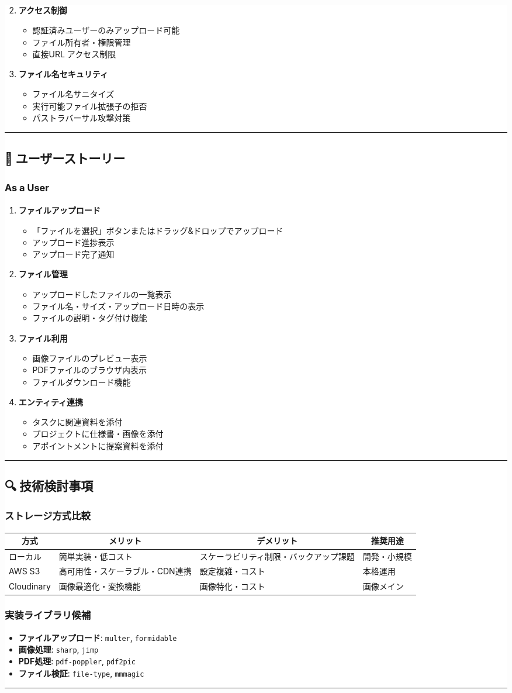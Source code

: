 2. **アクセス制御**
   - 認証済みユーザーのみアップロード可能
   - ファイル所有者・権限管理
   - 直接URL アクセス制限

3. **ファイル名セキュリティ**
   - ファイル名サニタイズ
   - 実行可能ファイル拡張子の拒否
   - パストラバーサル攻撃対策

---

## 🎯 ユーザーストーリー

### **As a User**
1. **ファイルアップロード**
   - 「ファイルを選択」ボタンまたはドラッグ&ドロップでアップロード
   - アップロード進捗表示
   - アップロード完了通知

2. **ファイル管理**
   - アップロードしたファイルの一覧表示
   - ファイル名・サイズ・アップロード日時の表示
   - ファイルの説明・タグ付け機能

3. **ファイル利用**
   - 画像ファイルのプレビュー表示
   - PDFファイルのブラウザ内表示
   - ファイルダウンロード機能

4. **エンティティ連携**
   - タスクに関連資料を添付
   - プロジェクトに仕様書・画像を添付
   - アポイントメントに提案資料を添付

---

## 🔍 技術検討事項

### **ストレージ方式比較**
| 方式 | メリット | デメリット | 推奨用途 |
|------|----------|------------|----------|
| ローカル | 簡単実装・低コスト | スケーラビリティ制限・バックアップ課題 | 開発・小規模 |
| AWS S3 | 高可用性・スケーラブル・CDN連携 | 設定複雑・コスト | 本格運用 |
| Cloudinary | 画像最適化・変換機能 | 画像特化・コスト | 画像メイン |

### **実装ライブラリ候補**
- **ファイルアップロード**: `multer`, `formidable`
- **画像処理**: `sharp`, `jimp`
- **PDF処理**: `pdf-poppler`, `pdf2pic`
- **ファイル検証**: `file-type`, `mmmagic`

---